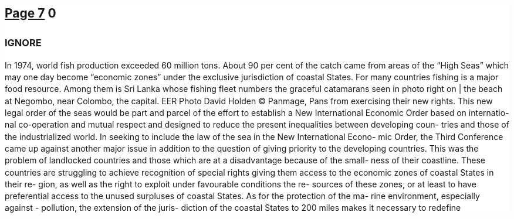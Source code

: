 ## [Page 7](https://demo.humlab.umu.se/courier/074808engo.pdf#page=7) 0

### IGNORE

In 1974, world fish 
production exceeded 
60 million tons. 
About 90 per cent of 
the catch came from 
areas of the “High 
Seas” which may 
one day become 
“economic zones” 
under the exclusive 
jurisdiction of coastal 
States. For many 
countries fishing is a 
major food resource. 
Among them is Sri 
Lanka whose fishing 
fleet numbers the 
graceful catamarans 
seen in photo right on | 
the beach at Negombo, 
near Colombo, 
the capital. 
  EER 
Photo David Holden © Panmage, Pans 
from exercising their new rights. 
This new legal order of the seas 
would be part and parcel of the effort 
to establish a New International 
Economic Order based on internatio- 
nal co-operation and mutual respect 
and designed to reduce the present 
inequalities between developing coun- 
tries and those of the industrialized 
world. 
In seeking to include the law of the 
sea in the New International Econo- 
mic Order, the Third Conference came 
up against another major issue in 
addition to the question of giving 
priority to the developing countries. 
This was the problem of landlocked 
countries and those which are at a 
disadvantage because of the small- 
ness of their coastline. 
These countries are struggling to 
achieve recognition of special rights 
giving them access to the economic 
zones of coastal States in their re- 
gion, as well as the right to exploit 
under favourable conditions the re- 
sources of these zones, or at least 
to have preferential access to the 
unused surpluses of coastal States. 
As for the protection of the ma- 
rine environment, especially against - 
pollution, the extension of the juris- 
diction of the coastal States to 200 
miles makes it necessary to redefine 